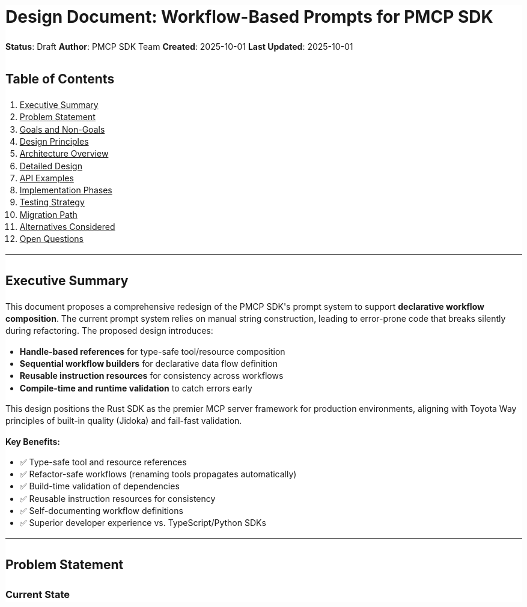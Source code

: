 # Design Document: Workflow-Based Prompts for PMCP SDK

**Status**: Draft
**Author**: PMCP SDK Team
**Created**: 2025-10-01
**Last Updated**: 2025-10-01

## Table of Contents

1. [Executive Summary](#executive-summary)
2. [Problem Statement](#problem-statement)
3. [Goals and Non-Goals](#goals-and-non-goals)
4. [Design Principles](#design-principles)
5. [Architecture Overview](#architecture-overview)
6. [Detailed Design](#detailed-design)
7. [API Examples](#api-examples)
8. [Implementation Phases](#implementation-phases)
9. [Testing Strategy](#testing-strategy)
10. [Migration Path](#migration-path)
11. [Alternatives Considered](#alternatives-considered)
12. [Open Questions](#open-questions)

---

## Executive Summary

This document proposes a comprehensive redesign of the PMCP SDK's prompt system to support **declarative workflow composition**. The current prompt system relies on manual string construction, leading to error-prone code that breaks silently during refactoring. The proposed design introduces:

- **Handle-based references** for type-safe tool/resource composition
- **Sequential workflow builders** for declarative data flow definition
- **Reusable instruction resources** for consistency across workflows
- **Compile-time and runtime validation** to catch errors early

This design positions the Rust SDK as the premier MCP server framework for production environments, aligning with Toyota Way principles of built-in quality (Jidoka) and fail-fast validation.

**Key Benefits:**
- ✅ Type-safe tool and resource references
- ✅ Refactor-safe workflows (renaming tools propagates automatically)
- ✅ Build-time validation of dependencies
- ✅ Reusable instruction resources for consistency
- ✅ Self-documenting workflow definitions
- ✅ Superior developer experience vs. TypeScript/Python SDKs

---

## Problem Statement

### Current State

